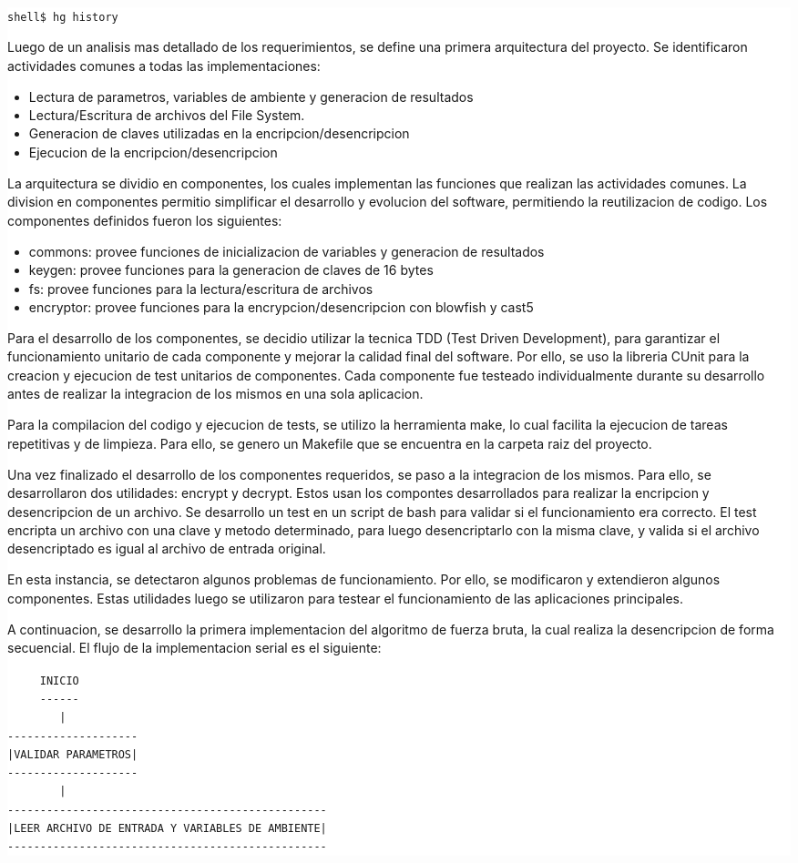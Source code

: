     shell$ hg history

Luego de un analisis mas detallado de los requerimientos, se define una primera arquitectura del proyecto. Se 
identificaron actividades comunes a todas las implementaciones:

* Lectura de parametros, variables de ambiente y generacion de resultados
* Lectura/Escritura de archivos del File System.
* Generacion de claves utilizadas en la encripcion/desencripcion
* Ejecucion de la encripcion/desencripcion

La arquitectura se dividio en componentes, los cuales implementan las funciones que realizan las actividades comunes.
La division en componentes permitio simplificar el desarrollo y evolucion del software, permitiendo la reutilizacion 
de codigo. Los componentes definidos fueron los siguientes:

* commons:		provee funciones de inicializacion de variables y generacion de resultados
* keygen: 		provee funciones para la generacion de claves de 16 bytes
* fs: 			provee funciones para la lectura/escritura de archivos
* encryptor: 	provee funciones para la encrypcion/desencripcion con blowfish y cast5

Para el desarrollo de los componentes, se decidio utilizar la tecnica TDD (Test Driven Development), para garantizar el 
funcionamiento unitario de cada componente y mejorar la calidad final del software. Por ello, se uso la libreria 
CUnit para la creacion y ejecucion de test unitarios de componentes. Cada componente fue testeado individualmente 
durante su desarrollo antes de realizar la integracion de los mismos en una sola aplicacion.

Para la compilacion del codigo y ejecucion de tests, se utilizo la herramienta make, lo cual facilita la ejecucion 
de tareas repetitivas y de limpieza. Para ello, se genero un Makefile que se encuentra en la carpeta raiz del proyecto. 

Una vez finalizado el desarrollo de los componentes requeridos, se paso a la integracion de los mismos. Para ello, se 
desarrollaron dos utilidades: encrypt y decrypt. Estos usan los compontes desarrollados para realizar la encripcion y 
desencripcion de un archivo. Se desarrollo un test en un script de bash para validar si el funcionamiento era correcto. 
El test encripta un archivo con una clave y metodo determinado, para luego desencriptarlo con la misma clave, y 
valida si el archivo desencriptado es igual al archivo de entrada original.

En esta instancia, se detectaron algunos problemas de funcionamiento. Por ello, se modificaron y extendieron algunos 
componentes. Estas utilidades luego se utilizaron para testear el funcionamiento de las aplicaciones principales.

A continuacion, se desarrollo la primera implementacion del algoritmo de fuerza bruta, la cual realiza la desencripcion 
de forma secuencial. El flujo de la implementacion serial es el siguiente: 
	
		
		 INICIO
		 ------
			|
	-------------------- 
	|VALIDAR PARAMETROS|
	--------------------
			|
	-------------------------------------------------
	|LEER ARCHIVO DE ENTRADA Y VARIABLES DE AMBIENTE|
	-------------------------------------------------